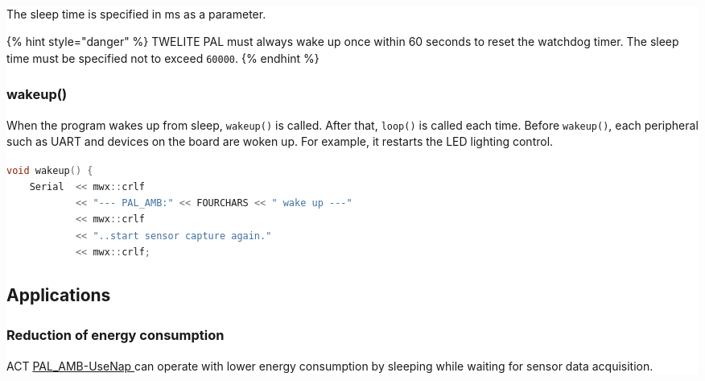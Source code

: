 The sleep time is specified in ms as a parameter.

{% hint style="danger" %}
TWELITE PAL must always wake up once within 60 seconds to reset the watchdog timer. The sleep time must be specified not to exceed `60000`.
{% endhint %}



### wakeup()

When the program wakes up from sleep, `wakeup()` is called. After that, `loop()` is called each time. Before `wakeup()`, each peripheral such as UART and devices on the board are woken up. For example, it restarts the LED lighting control.

```cpp
void wakeup() {
	Serial	<< mwx::crlf
			<< "--- PAL_AMB:" << FOURCHARS << " wake up ---"
			<< mwx::crlf
			<< "..start sensor capture again."
			<< mwx::crlf;
```



## Applications

### Reduction of energy consumption

ACT [PAL\_AMB-UseNap ](pal\_amb-usenap.md) can operate with lower energy consumption by sleeping while waiting for sensor data acquisition.
